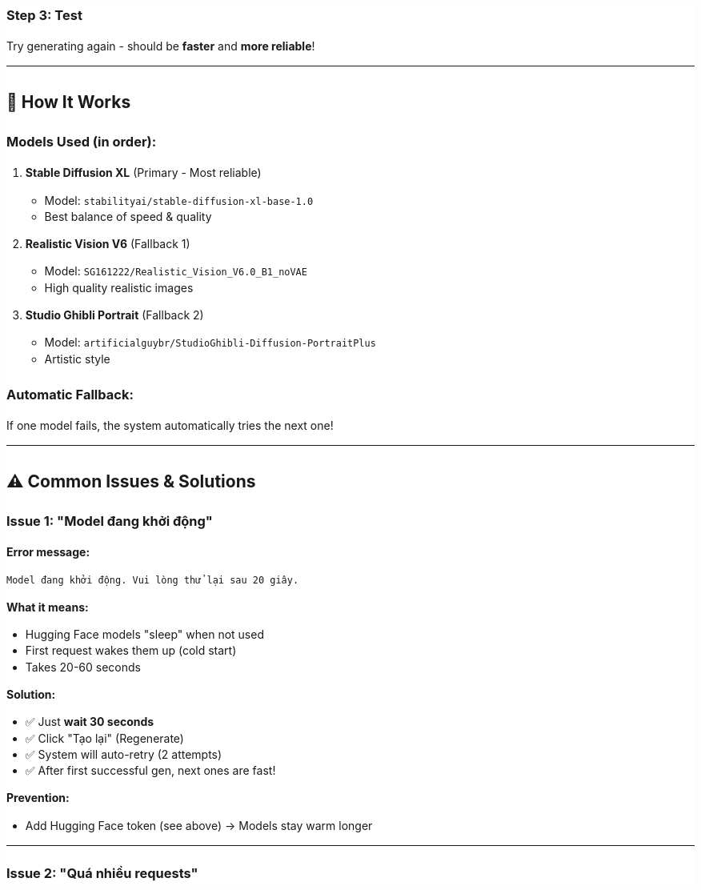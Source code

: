 ### **Step 3: Test**

Try generating again - should be **faster** and **more reliable**!

---

## 🎯 How It Works

### **Models Used (in order):**

1. **Stable Diffusion XL** (Primary - Most reliable)
   - Model: `stabilityai/stable-diffusion-xl-base-1.0`
   - Best balance of speed & quality
   
2. **Realistic Vision V6** (Fallback 1)
   - Model: `SG161222/Realistic_Vision_V6.0_B1_noVAE`
   - High quality realistic images

3. **Studio Ghibli Portrait** (Fallback 2)
   - Model: `artificialguybr/StudioGhibli-Diffusion-PortraitPlus`
   - Artistic style

### **Automatic Fallback:**

If one model fails, the system automatically tries the next one!

---

## ⚠️ Common Issues & Solutions

### **Issue 1: "Model đang khởi động"**

**Error message:**
```
Model đang khởi động. Vui lòng thử lại sau 20 giây.
```

**What it means:**
- Hugging Face models "sleep" when not used
- First request wakes them up (cold start)
- Takes 20-60 seconds

**Solution:**
- ✅ Just **wait 30 seconds**
- ✅ Click "Tạo lại" (Regenerate)
- ✅ System will auto-retry (2 attempts)
- ✅ After first successful gen, next ones are fast!

**Prevention:**
- Add Hugging Face token (see above) → Models stay warm longer

---

### **Issue 2: "Quá nhiều requests"**
